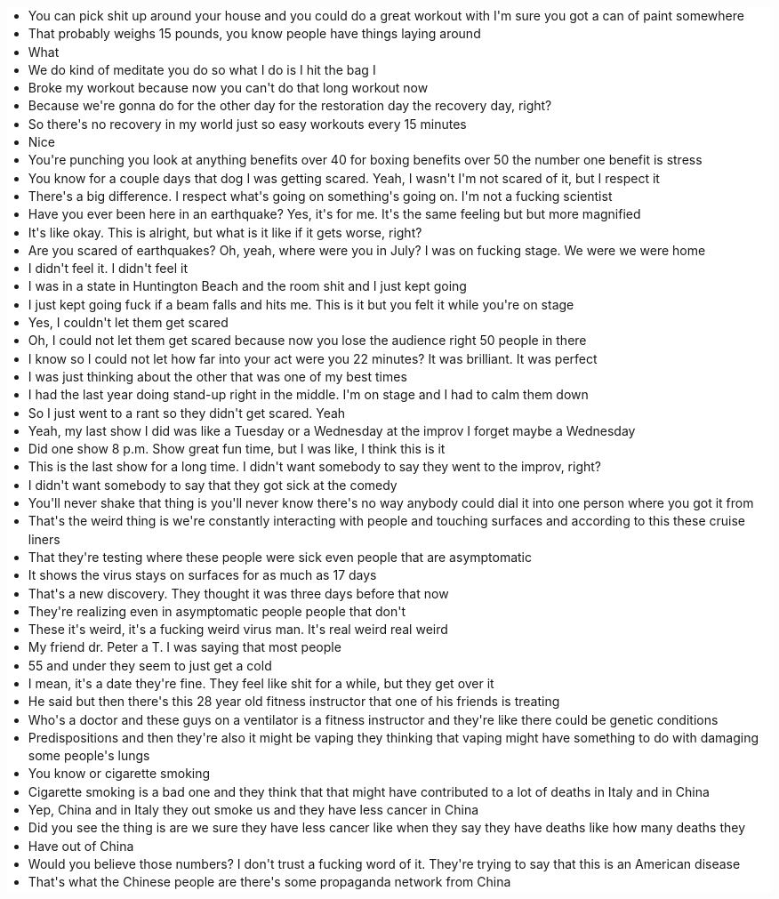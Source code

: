 *  You can pick shit up around your house and you could do a great workout with I'm sure you got a can of paint somewhere
*  That probably weighs 15 pounds, you know people have things laying around
*  What
*  We do kind of meditate you do so what I do is I hit the bag I
*  Broke my workout because now you can't do that long workout now
*  Because we're gonna do for the other day for the restoration day the recovery day, right?
*  So there's no recovery in my world just so easy workouts every 15 minutes
*  Nice
*  You're punching you look at anything benefits over 40 for boxing benefits over 50 the number one benefit is stress
*  You know for a couple days that dog I was getting scared. Yeah, I wasn't I'm not scared of it, but I respect it
*  There's a big difference. I respect what's going on something's going on. I'm not a fucking scientist
*  Have you ever been here in an earthquake? Yes, it's for me. It's the same feeling but but more magnified
*  It's like okay. This is alright, but what is it like if it gets worse, right?
*  Are you scared of earthquakes? Oh, yeah, where were you in July? I was on fucking stage. We were we were home
*  I didn't feel it. I didn't feel it
*  I was in a state in Huntington Beach and the room shit and I just kept going
*  I just kept going fuck if a beam falls and hits me. This is it but you felt it while you're on stage
*  Yes, I couldn't let them get scared
*  Oh, I could not let them get scared because now you lose the audience right 50 people in there
*  I know so I could not let how far into your act were you 22 minutes? It was brilliant. It was perfect
*  I was just thinking about the other that was one of my best times
*  I had the last year doing stand-up right in the middle. I'm on stage and I had to calm them down
*  So I just went to a rant so they didn't get scared. Yeah
*  Yeah, my last show I did was like a Tuesday or a Wednesday at the improv I forget maybe a Wednesday
*  Did one show 8 p.m. Show great fun time, but I was like, I think this is it
*  This is the last show for a long time. I didn't want somebody to say they went to the improv, right?
*  I didn't want somebody to say that they got sick at the comedy
*  You'll never shake that thing is you'll never know there's no way anybody could dial it into one person where you got it from
*  That's the weird thing is we're constantly interacting with people and touching surfaces and according to this these cruise liners
*  That they're testing where these people were sick even people that are asymptomatic
*  It shows the virus stays on surfaces for as much as 17 days
*  That's a new discovery. They thought it was three days before that now
*  They're realizing even in asymptomatic people people that don't
*  These it's weird, it's a fucking weird virus man. It's real weird real weird
*  My friend dr. Peter a T. I was saying that most people
*  55 and under they seem to just get a cold
*  I mean, it's a date they're fine. They feel like shit for a while, but they get over it
*  He said but then there's this 28 year old fitness instructor that one of his friends is treating
*  Who's a doctor and these guys on a ventilator is a fitness instructor and they're like there could be genetic conditions
*  Predispositions and then they're also it might be vaping they thinking that vaping might have something to do with damaging some people's lungs
*  You know or cigarette smoking
*  Cigarette smoking is a bad one and they think that that might have contributed to a lot of deaths in Italy and in China
*  Yep, China and in Italy they out smoke us and they have less cancer in China
*  Did you see the thing is are we sure they have less cancer like when they say they have deaths like how many deaths they
*  Have out of China
*  Would you believe those numbers? I don't trust a fucking word of it. They're trying to say that this is an American disease
*  That's what the Chinese people are there's some propaganda network from China
